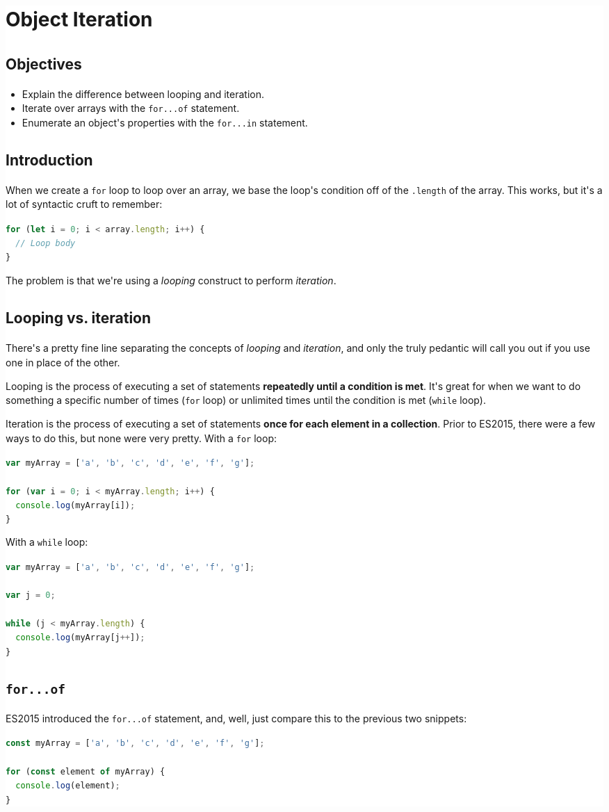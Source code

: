 # Object Iteration

## Objectives
- Explain the difference between looping and iteration.
- Iterate over arrays with the `for...of` statement.
- Enumerate an object's properties with the `for...in` statement.

## Introduction
When we create a `for` loop to loop over an array, we base the loop's condition off of the `.length` of the array. This works, but it's a lot of syntactic cruft to remember:
```js
for (let i = 0; i < array.length; i++) {
  // Loop body
}
```

The problem is that we're using a _looping_ construct to perform _iteration_.

## Looping vs. iteration
There's a pretty fine line separating the concepts of _looping_ and _iteration_, and only the truly pedantic will call you out if you use one in place of the other.

Looping is the process of executing a set of statements **repeatedly until a condition is met**. It's great for when we want to do something a specific number of times (`for` loop) or unlimited times until the condition is met (`while` loop).

Iteration is the process of executing a set of statements **once for each element in a collection**. Prior to ES2015, there were a few ways to do this, but none were very pretty. With a `for` loop:
```js
var myArray = ['a', 'b', 'c', 'd', 'e', 'f', 'g'];

for (var i = 0; i < myArray.length; i++) {
  console.log(myArray[i]);
}
```

With a `while` loop:
```js
var myArray = ['a', 'b', 'c', 'd', 'e', 'f', 'g'];

var j = 0;

while (j < myArray.length) {
  console.log(myArray[j++]);
}
```

## `for...of`
ES2015 introduced the `for...of` statement, and, well, just compare this to the previous two snippets:
```js
const myArray = ['a', 'b', 'c', 'd', 'e', 'f', 'g'];

for (const element of myArray) {
  console.log(element);
}
```


[for...of]: https://developer.mozilla.org/en-US/docs/Web/JavaScript/Reference/Statements/for...of
[for...in]: https://developer.mozilla.org/en-US/docs/Web/JavaScript/Reference/Statements/for...in